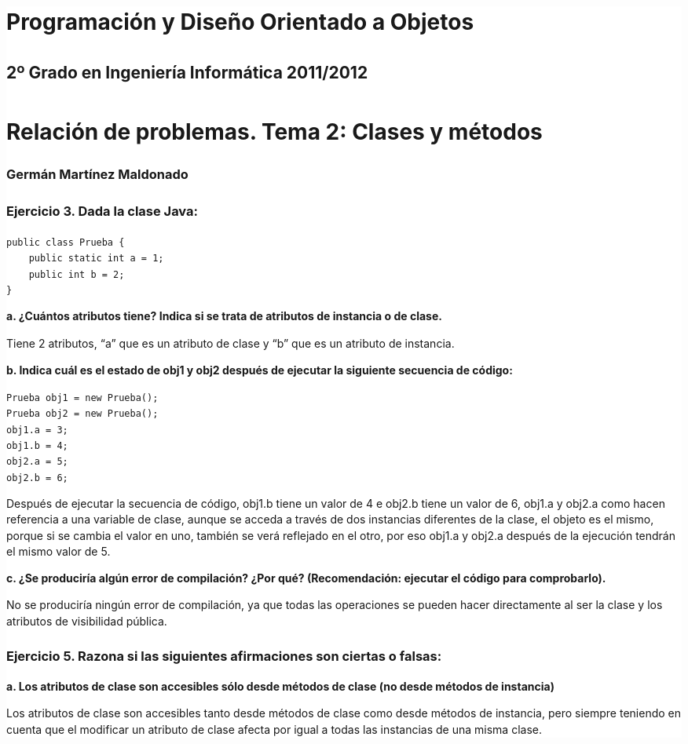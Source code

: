Programación y Diseño Orientado a Objetos
=========================================
2º Grado en Ingeniería Informática 2011/2012
--------------------------------------------


# Relación de problemas. Tema 2: Clases y métodos
### Germán Martínez Maldonado

### Ejercicio 3. Dada la clase Java:

```
public class Prueba {
    public static int a = 1; 
    public int b = 2;
}
```

**a. ¿Cuántos atributos tiene? Indica si se trata de atributos de instancia o de clase.**

Tiene 2 atributos, “a” que es un atributo de clase y “b” que es un atributo de instancia.

**b. Indica cuál es el estado de obj1 y obj2 después de ejecutar la siguiente secuencia de código:**

```
Prueba obj1 = new Prueba(); 
Prueba obj2 = new Prueba(); 
obj1.a = 3;
obj1.b = 4;
obj2.a = 5;
obj2.b = 6;
```

Después de ejecutar la secuencia de código, obj1.b tiene un valor de 4 e obj2.b tiene un valor de 6, obj1.a y obj2.a como hacen referencia a una variable de clase, aunque se acceda a través de dos instancias diferentes de la clase, el objeto es el mismo, porque si se cambia el valor en uno, también se verá reflejado en el otro, por eso obj1.a y obj2.a después de la ejecución tendrán el mismo valor de 5.

**c. ¿Se produciría algún error de compilación? ¿Por qué? (Recomendación: ejecutar el código para comprobarlo).**

No se produciría ningún error de compilación, ya que todas las operaciones se pueden hacer directamente al ser la clase y los atributos de visibilidad pública.


### Ejercicio 5. Razona si las siguientes afirmaciones son ciertas o falsas:

**a. Los atributos de clase son accesibles sólo desde métodos de clase (no desde métodos de instancia)**

Los atributos de clase son accesibles tanto desde métodos de clase como desde métodos de instancia, pero siempre teniendo en cuenta que el modificar un atributo de clase afecta por igual a todas las instancias de una misma clase.
